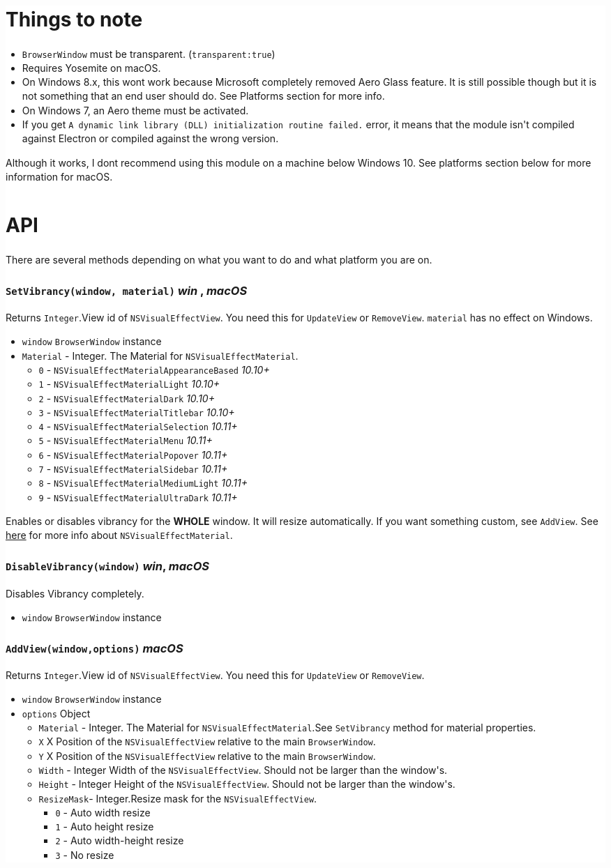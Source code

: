 # Things to note
- `BrowserWindow` must be transparent. (`transparent:true`)
- Requires Yosemite on macOS.
- On Windows 8.x, this wont work because Microsoft completely removed Aero Glass feature. It is still possible though but it is not something that an end user should do.
See Platforms section for more info.
- On Windows 7, an Aero theme must be activated.
- If you get `A dynamic link library (DLL) initialization routine failed.` error, it means that the module isn't compiled against Electron or compiled against the wrong version. 

Although it works, I dont recommend using this module on a machine below Windows 10. See platforms section below for more information for macOS.

# API
There are several methods depending on what you want to do and what platform you are on.

### `SetVibrancy(window, material)` _win_ , _macOS_

Returns `Integer`.View id of `NSVisualEffectView`. You need this for `UpdateView` or `RemoveView`. `material` has no effect on Windows.

* `window` `BrowserWindow` instance
* `Material` - Integer. The Material for `NSVisualEffectMaterial`.
  * `0` - `NSVisualEffectMaterialAppearanceBased` *10.10+*
  * `1` - `NSVisualEffectMaterialLight` *10.10+*
  * `2` - `NSVisualEffectMaterialDark` *10.10+*
  * `3` - `NSVisualEffectMaterialTitlebar` *10.10+*
  * `4` - `NSVisualEffectMaterialSelection` *10.11+*
  * `5` - `NSVisualEffectMaterialMenu` *10.11+*
  * `6` - `NSVisualEffectMaterialPopover` *10.11+*
  * `7` - `NSVisualEffectMaterialSidebar` *10.11+*
  * `8` - `NSVisualEffectMaterialMediumLight` *10.11+*
  * `9` - `NSVisualEffectMaterialUltraDark` *10.11+*

Enables or disables vibrancy for the **WHOLE** window. It will resize automatically. If you want something custom, see `AddView`.
See [here](https://developer.apple.com/reference/appkit/nsvisualeffectmaterial?language=objc) for more info about `NSVisualEffectMaterial`.


### `DisableVibrancy(window)` _win_, _macOS_

Disables Vibrancy completely.

* `window` `BrowserWindow` instance


### `AddView(window,options)` _macOS_

Returns `Integer`.View id of `NSVisualEffectView`. You need this for `UpdateView` or `RemoveView`.

* `window` `BrowserWindow` instance
* `options` Object
  * `Material` - Integer. The Material for `NSVisualEffectMaterial`.See `SetVibrancy` method for material properties.
  * `X` X Position of the `NSVisualEffectView` relative to the main `BrowserWindow`.
  * `Y` X Position of the `NSVisualEffectView` relative to the main `BrowserWindow`.
  * `Width` - Integer Width of the `NSVisualEffectView`. Should not be larger than the window's.
  * `Height` - Integer Height of the `NSVisualEffectView`. Should not be larger than the window's.
  * `ResizeMask`- Integer.Resize mask for the `NSVisualEffectView`.
    * `0` - Auto width resize
    * `1` - Auto height resize
    * `2` - Auto width-height resize
    * `3` - No resize

